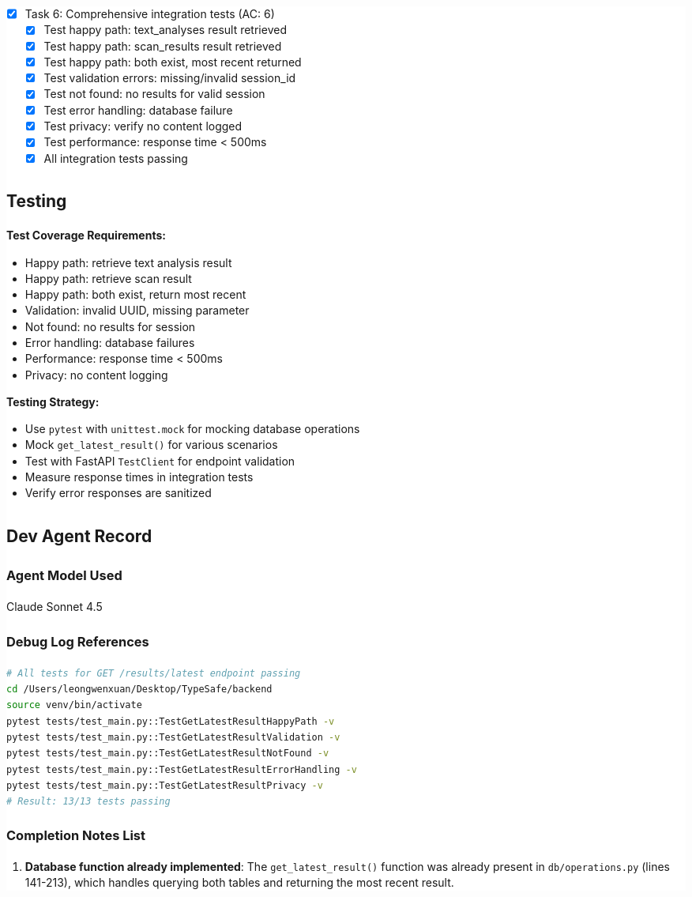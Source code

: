 - [x] Task 6: Comprehensive integration tests (AC: 6)
  - [x] Test happy path: text_analyses result retrieved
  - [x] Test happy path: scan_results result retrieved
  - [x] Test happy path: both exist, most recent returned
  - [x] Test validation errors: missing/invalid session_id
  - [x] Test not found: no results for valid session
  - [x] Test error handling: database failure
  - [x] Test privacy: verify no content logged
  - [x] Test performance: response time < 500ms
  - [x] All integration tests passing

## Testing

**Test Coverage Requirements:**
- Happy path: retrieve text analysis result
- Happy path: retrieve scan result
- Happy path: both exist, return most recent
- Validation: invalid UUID, missing parameter
- Not found: no results for session
- Error handling: database failures
- Performance: response time < 500ms
- Privacy: no content logging

**Testing Strategy:**
- Use `pytest` with `unittest.mock` for mocking database operations
- Mock `get_latest_result()` for various scenarios
- Test with FastAPI `TestClient` for endpoint validation
- Measure response times in integration tests
- Verify error responses are sanitized

## Dev Agent Record

### Agent Model Used
Claude Sonnet 4.5

### Debug Log References
```bash
# All tests for GET /results/latest endpoint passing
cd /Users/leongwenxuan/Desktop/TypeSafe/backend
source venv/bin/activate
pytest tests/test_main.py::TestGetLatestResultHappyPath -v
pytest tests/test_main.py::TestGetLatestResultValidation -v
pytest tests/test_main.py::TestGetLatestResultNotFound -v
pytest tests/test_main.py::TestGetLatestResultErrorHandling -v
pytest tests/test_main.py::TestGetLatestResultPrivacy -v
# Result: 13/13 tests passing
```

### Completion Notes List
1. **Database function already implemented**: The `get_latest_result()` function was already present in `db/operations.py` (lines 141-213), which handles querying both tables and returning the most recent result.

